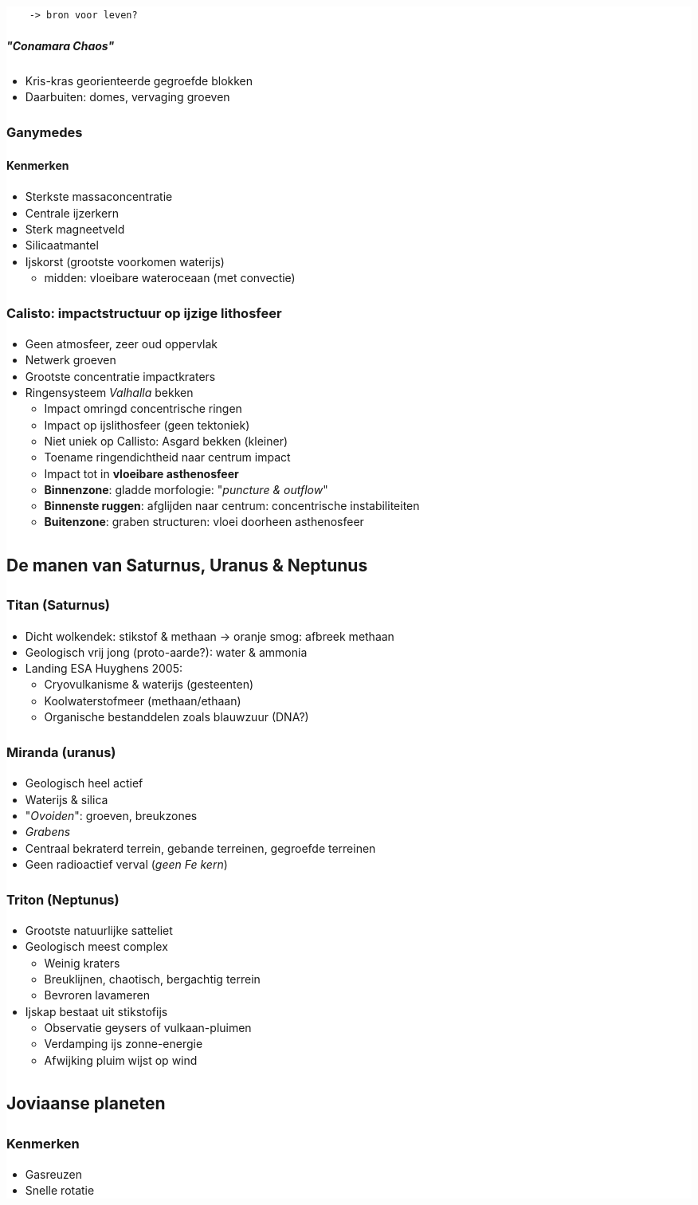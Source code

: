 		-> bron voor leven?
##### "Conamara Chaos"
- Kris-kras georienteerde gegroefde blokken
- Daarbuiten: domes, vervaging groeven
### Ganymedes
#### Kenmerken
- Sterkste massaconcentratie
- Centrale ijzerkern
- Sterk magneetveld
- Silicaatmantel
- Ijskorst (grootste voorkomen waterijs)
	- midden: vloeibare wateroceaan (met convectie)
### Calisto: impactstructuur op ijzige lithosfeer
- Geen atmosfeer, zeer oud oppervlak
- Netwerk groeven
- Grootste concentratie impactkraters
- Ringensysteem *Valhalla* bekken
	- Impact omringd concentrische ringen
	- Impact op ijslithosfeer (geen tektoniek)
	- Niet uniek op Callisto: Asgard bekken (kleiner)
	- Toename ringendichtheid naar centrum impact
	- Impact tot in **vloeibare asthenosfeer**
	- **Binnenzone**: gladde morfologie: "*puncture & outflow*"
	- **Binnenste ruggen**: afglijden naar centrum: concentrische instabiliteiten
	- **Buitenzone**: graben structuren: vloei doorheen asthenosfeer
## De manen van Saturnus, Uranus & Neptunus
### Titan (Saturnus)
- Dicht wolkendek: stikstof & methaan
	-> oranje smog: afbreek methaan
- Geologisch vrij jong (proto-aarde?): water & ammonia
- Landing ESA Huyghens 2005:
	- Cryovulkanisme & waterijs (gesteenten)
	- Koolwaterstofmeer (methaan/ethaan)
	- Organische bestanddelen zoals blauwzuur (DNA?)
### Miranda (uranus)
- Geologisch heel actief
- Waterijs & silica
- "*Ovoiden*": groeven, breukzones
- *Grabens*
- Centraal bekraterd terrein, gebande terreinen, gegroefde terreinen
- Geen radioactief verval (*geen Fe kern*)
### Triton (Neptunus)
- Grootste natuurlijke satteliet
- Geologisch meest complex
	- Weinig kraters
	- Breuklijnen, chaotisch, bergachtig terrein
	- Bevroren lavameren
- Ijskap bestaat uit stikstofijs
	- Observatie geysers of vulkaan-pluimen
	- Verdamping ijs zonne-energie
	- Afwijking pluim wijst op wind
## Joviaanse planeten
### Kenmerken
- Gasreuzen
- Snelle rotatie